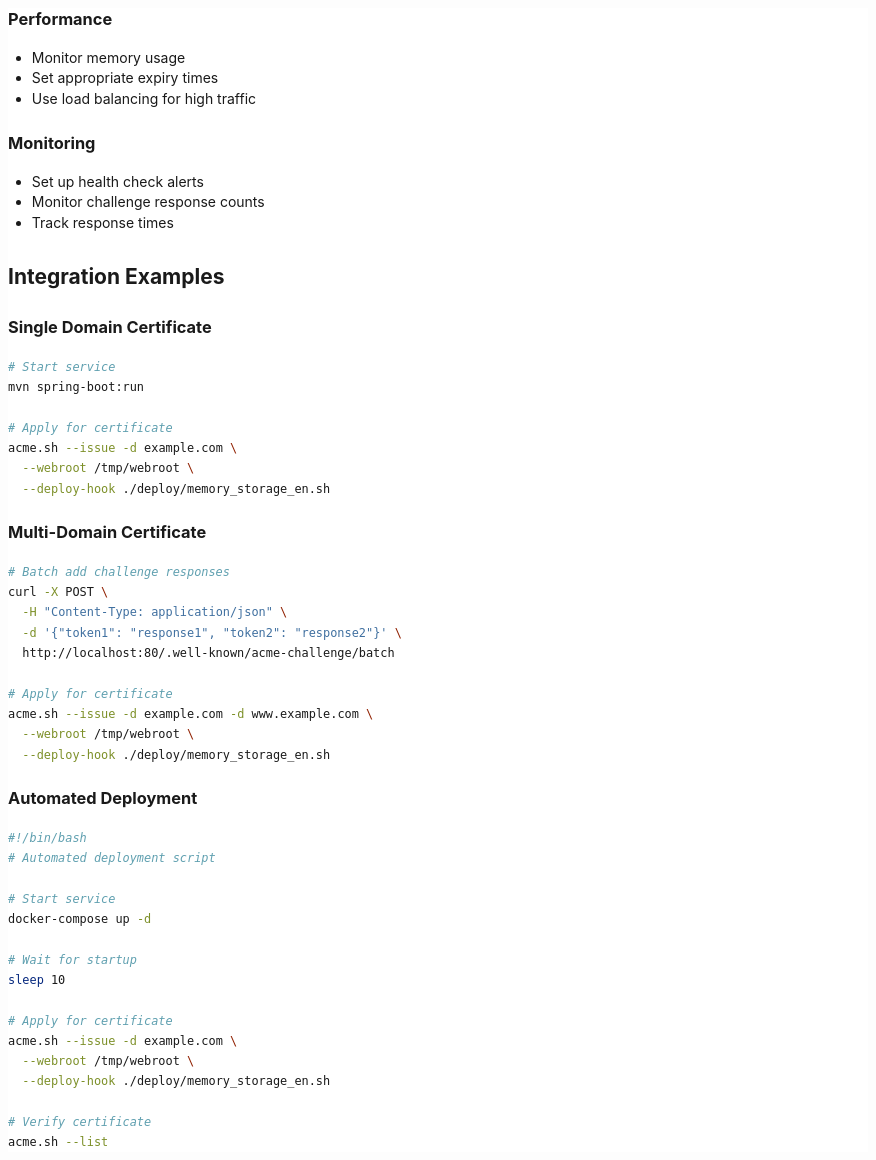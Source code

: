 ### Performance
- Monitor memory usage
- Set appropriate expiry times
- Use load balancing for high traffic

### Monitoring
- Set up health check alerts
- Monitor challenge response counts
- Track response times

## Integration Examples

### Single Domain Certificate
```bash
# Start service
mvn spring-boot:run

# Apply for certificate
acme.sh --issue -d example.com \
  --webroot /tmp/webroot \
  --deploy-hook ./deploy/memory_storage_en.sh
```

### Multi-Domain Certificate
```bash
# Batch add challenge responses
curl -X POST \
  -H "Content-Type: application/json" \
  -d '{"token1": "response1", "token2": "response2"}' \
  http://localhost:80/.well-known/acme-challenge/batch

# Apply for certificate
acme.sh --issue -d example.com -d www.example.com \
  --webroot /tmp/webroot \
  --deploy-hook ./deploy/memory_storage_en.sh
```

### Automated Deployment
```bash
#!/bin/bash
# Automated deployment script

# Start service
docker-compose up -d

# Wait for startup
sleep 10

# Apply for certificate
acme.sh --issue -d example.com \
  --webroot /tmp/webroot \
  --deploy-hook ./deploy/memory_storage_en.sh

# Verify certificate
acme.sh --list
```
